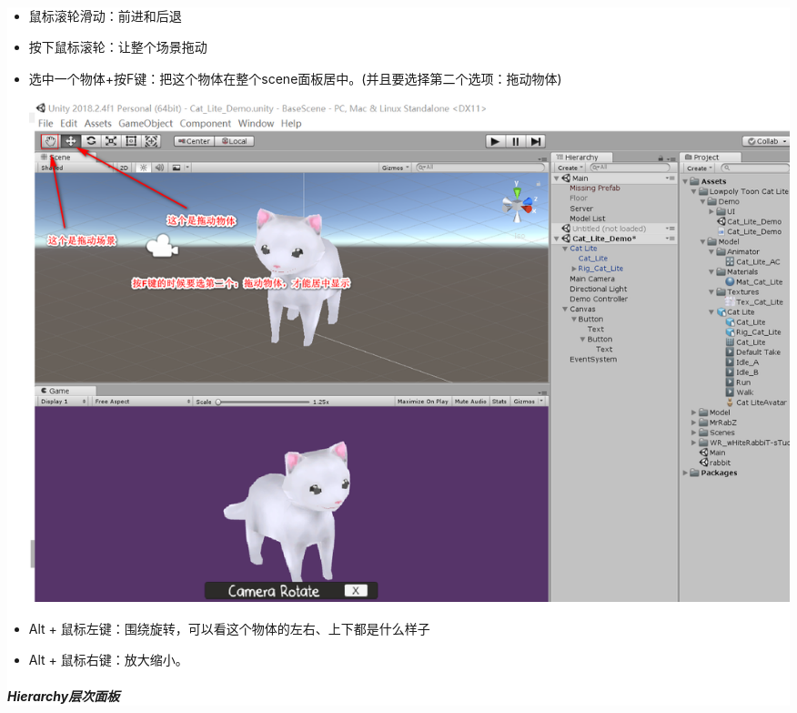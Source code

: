   * 鼠标滚轮滑动：前进和后退

  * 按下鼠标滚轮：让整个场景拖动

  * 选中一个物体+按F键：把这个物体在整个scene面板居中。(并且要选择第二个选项：拖动物体)

    ![](Unity3D入门/30.png)

  * Alt + 鼠标左键：围绕旋转，可以看这个物体的左右、上下都是什么样子

  * Alt + 鼠标右键：放大缩小。  

##### Hierarchy层次面板

